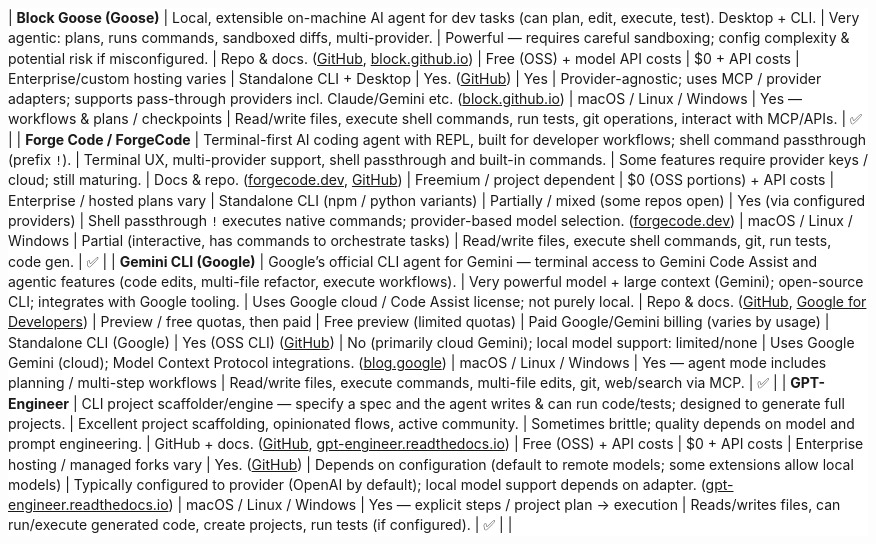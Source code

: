 | **Block Goose (Goose)**      | Local, extensible on-machine AI agent for dev tasks (can plan, edit, execute, test). Desktop + CLI.                                                       |                            Very agentic: plans, runs commands, sandboxed diffs, multi-provider. | Powerful — requires careful sandboxing; config complexity & potential risk if misconfigured.        | Repo & docs. ([GitHub][3], [block.github.io][4])                 |                      Free (OSS) + model API costs |                   \$0 + API costs |                                          Enterprise/custom hosting varies |                                Standalone CLI + Desktop |                                                                      Yes. ([GitHub][3]) |                                                                                                                               Yes | Provider-agnostic; uses MCP / provider adapters; supports pass-through providers incl. Claude/Gemini etc. ([block.github.io][5])  |                         macOS / Linux / Windows |                                                           Yes — workflows & plans / checkpoints |          Read/write files, execute shell commands, run tests, git operations, interact with MCP/APIs. |                          ✅ |
| **Forge Code / ForgeCode**   | Terminal-first AI coding agent with REPL, built for developer workflows; shell command passthrough (prefix `!`).                                          |                   Terminal UX, multi-provider support, shell passthrough and built-in commands. | Some features require provider keys / cloud; still maturing.                                        | Docs & repo. ([forgecode.dev][6], [GitHub][7])                   |                      Freemium / project dependent |    \$0 (OSS portions) + API costs |                                            Enterprise / hosted plans vary |                  Standalone CLI (npm / python variants) |                                                     Partially / mixed (some repos open) |                                                                                                    Yes (via configured providers) | Shell passthrough `!` executes native commands; provider-based model selection. ([forgecode.dev][8])                              |                         macOS / Linux / Windows |                                        Partial (interactive, has commands to orchestrate tasks) |                                   Read/write files, execute shell commands, git, run tests, code gen. |                          ✅ |
| **Gemini CLI (Google)**      | Google’s official CLI agent for Gemini — terminal access to Gemini Code Assist and agentic features (code edits, multi-file refactor, execute workflows). |  Very powerful model + large context (Gemini); open-source CLI; integrates with Google tooling. | Uses Google cloud / Code Assist license; not purely local.                                          | Repo & docs. ([GitHub][9], [Google for Developers][10])          |                  Preview / free quotas, then paid |     Free preview (limited quotas) |                              Paid Google/Gemini billing (varies by usage) |                                 Standalone CLI (Google) |                                                             Yes (OSS CLI) ([GitHub][9]) |                                                                    No (primarily cloud Gemini); local model support: limited/none | Uses Google Gemini (cloud); Model Context Protocol integrations. ([blog.google][11])                                              |                         macOS / Linux / Windows |                                       Yes — agent mode includes planning / multi-step workflows |                        Read/write files, execute commands, multi-file edits, git, web/search via MCP. |                          ✅ |
| **GPT-Engineer**             | CLI project scaffolder/engine — specify a spec and the agent writes & can run code/tests; designed to generate full projects.                             |                             Excellent project scaffolding, opinionated flows, active community. | Sometimes brittle; quality depends on model and prompt engineering.                                 | GitHub + docs. ([GitHub][12], [gpt-engineer.readthedocs.io][13]) |                            Free (OSS) + API costs |                   \$0 + API costs |                                   Enterprise hosting / managed forks vary |                                     Yes. ([GitHub][12]) | Depends on configuration (default to remote models; some extensions allow local models) | Typically configured to provider (OpenAI by default); local model support depends on adapter. ([gpt-engineer.readthedocs.io][13]) | macOS / Linux / Windows                                                                                                           | Yes — explicit steps / project plan → execution | Reads/writes files, can run/execute generated code, create projects, run tests (if configured). |                                                                                                     ✅ |                            |

[1]: https://github.com/Aider-AI/aider?utm_source=chatgpt.com "GitHub - Aider-AI/aider: aider is AI pair programming in your terminal"
[2]: https://aider.chat/docs/?utm_source=chatgpt.com "Aider Documentation | aider"
[3]: https://github.com/block/goose/blob/main/README.md?utm_source=chatgpt.com "goose/README.md at main · block/goose · GitHub"
[4]: https://block.github.io/goose/docs/getting-started/installation/?utm_source=chatgpt.com "Install Goose | codename goose - block.github.io"
[5]: https://block.github.io/goose/docs/guides/cli-providers/?utm_source=chatgpt.com "CLI Providers | codename goose - block.github.io"
[6]: https://forgecode.dev/docs/?utm_source=chatgpt.com "Forge Code overview | Forge Code"
[7]: https://github.com/antinomyhq/forge?utm_source=chatgpt.com "GitHub - antinomyhq/forge: AI enabled pair programmer for Claude, GPT ..."
[8]: https://forgecode.dev/docs/commands/?utm_source=chatgpt.com "Built-in Commands | Forge Code"
[9]: https://github.com/google-gemini/gemini-cli?utm_source=chatgpt.com "GitHub - google-gemini/gemini-cli: An open-source AI agent that brings ..."
[10]: https://developers.google.com/gemini-code-assist/docs/gemini-cli?utm_source=chatgpt.com "Gemini CLI | Gemini Code Assist | Google for Developers"
[11]: https://blog.google/technology/developers/introducing-gemini-cli-github-actions/?utm_source=chatgpt.com "Gemini CLI GitHub Actions: AI coding made for collaboration"
[12]: https://github.com/AntonOsika/gpt-engineer?utm_source=chatgpt.com "GitHub - AntonOsika/gpt-engineer: CLI platform to experiment with ..."
[13]: https://gpt-engineer.readthedocs.io/?utm_source=chatgpt.com "Welcome to GPT-ENGINEER’s Documentation — gpt-engineer 0.3.1 documentation"
[14]: https://github.com/bitsnaps/mentat/?utm_source=chatgpt.com "GitHub - bitsnaps/mentat: Mentat - The AI Coding Assistant"
[15]: https://mentat.ai/?utm_source=chatgpt.com "Mentat - AI-Powered Coding Assistant"
[16]: https://mentat.ai/docs?utm_source=chatgpt.com "AI-Powered Coding Assistant - Mentat Docs"
[17]: https://github.com/OpenInterpreter/open-interpreter?utm_source=chatgpt.com "GitHub - openinterpreter/open-interpreter: A natural language interface ..."
[18]: https://docs.openinterpreter.com/getting-started/setup?utm_source=chatgpt.com "Setup - Open Interpreter"
[19]: https://github.com/opencode-ai/opencode?utm_source=chatgpt.com "GitHub - opencode-ai/opencode: A powerful AI coding agent. Built for ..."
[20]: https://opencode.ai/docs/?utm_source=chatgpt.com "Intro | opencode"
[21]: https://github.com/plandex-ai/plandex?utm_source=chatgpt.com "GitHub - plandex-ai/plandex: Open source AI coding agent. Designed for ..."
[22]: https://docs.plandex.ai/repl/?utm_source=chatgpt.com "REPL | Plandex Docs - docs.plandex.ai"
[23]: https://docs.plandex.ai/quick-start/?utm_source=chatgpt.com "Quickstart - Plandex Docs"
[24]: https://www.qodo.ai/?utm_source=chatgpt.com "Qodo (formerly Codium) | AI Agents for Code, Review & Workflows"
[25]: https://www.qodo.ai/products/qodo-command/?utm_source=chatgpt.com "Qodo Command | AI Agents & Automation in Your Terminal"
[26]: https://github.com/QwenLM/qwen-code?utm_source=chatgpt.com "GitHub - QwenLM/qwen-code: qwen-code is a coding agent that lives in ..."
[27]: https://qwenlm.github.io/qwen-code-docs/en/cli/?utm_source=chatgpt.com "Qwen Code CLI"
[28]: https://github.com/tbckr/sgpt?utm_source=chatgpt.com "GitHub - tbckr/sgpt: SGPT is a command-line tool that provides a ..."
[29]: https://pypi.org/project/shell-gpt/?utm_source=chatgpt.com "shell-gpt · PyPI"
[30]: https://github.com/aeP6na/shell_gpt?utm_source=chatgpt.com "GitHub - aeP6na/shell_gpt: Use ShellGPT WITHOUT an OpenAI API key. It ..."
[31]: https://github.com/smol-ai/developer?utm_source=chatgpt.com "GitHub - smol-ai/developer: the first library to let you embed a ..."
[32]: https://callmephilip.com/posts/how-smol-ai-developer-works/?utm_source=chatgpt.com "How Smol AI Developer Works - callmephilip"
[33]: https://github.com/Decentralised-AI/smol-ai?utm_source=chatgpt.com "smol developer - GitHub"
[34]: https://pypi.org/project/smol-dev/?utm_source=chatgpt.com "smol-dev · PyPI"
[35]: https://github.com/sweepai/sweep?utm_source=chatgpt.com "Sweep: AI coding assistant for JetBrains - GitHub"
[36]: https://docs.sweep.dev/?utm_source=chatgpt.com "Sweep: AI Plugin for JetBrains IDEs"
[37]: https://www.warp.dev/warp-ai?utm_source=chatgpt.com "Warp: AI: Natural‑Language Coding Agents"
[38]: https://gptbot.io/ai-tools/warp-ai?utm_source=chatgpt.com "Warp AI: Key Features, Use Cases & Quick Overview"
[39]: https://windsurf.com/?utm_source=chatgpt.com "Windsurf - The most powerful AI Code Editor"
[40]: https://github.com/stevencch99/windsurf-cli?utm_source=chatgpt.com "GitHub - stevencch99/windsurf-cli: A CLI tool for seamlessly opening ..."